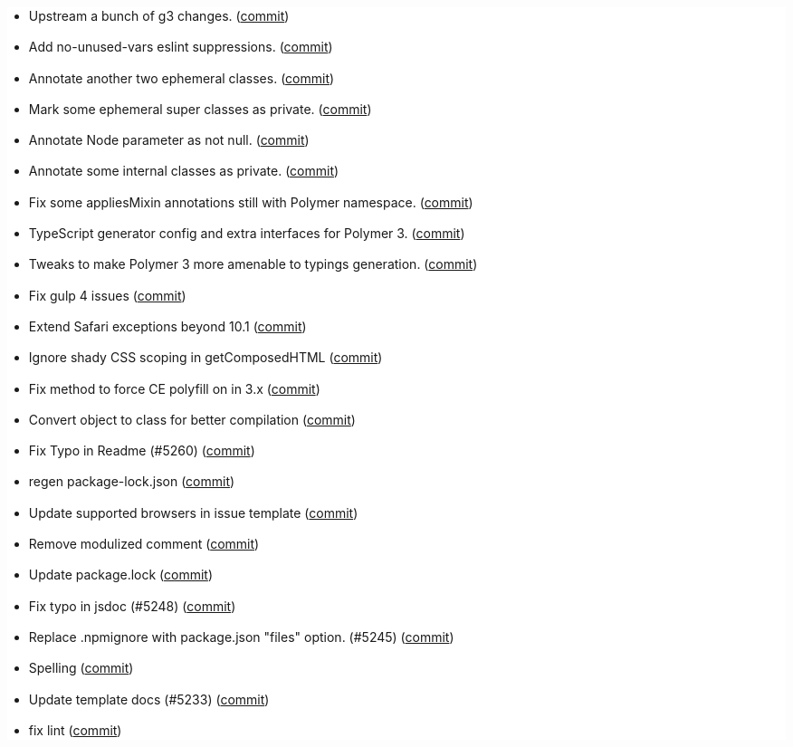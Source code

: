 - Upstream a bunch of g3 changes. ([commit](https://github.com/Polymer/polymer/commit/3b817192))

- Add no-unused-vars eslint suppressions. ([commit](https://github.com/Polymer/polymer/commit/745883ea))

- Annotate another two ephemeral classes. ([commit](https://github.com/Polymer/polymer/commit/c96b4502))

- Mark some ephemeral super classes as private. ([commit](https://github.com/Polymer/polymer/commit/8728287f))

- Annotate Node parameter as not null. ([commit](https://github.com/Polymer/polymer/commit/642f94f8))

- Annotate some internal classes as private. ([commit](https://github.com/Polymer/polymer/commit/fa58519c))

- Fix some appliesMixin annotations still with Polymer namespace. ([commit](https://github.com/Polymer/polymer/commit/a0a6c6b9))

- TypeScript generator config and extra interfaces for Polymer 3. ([commit](https://github.com/Polymer/polymer/commit/3ac7eed2))

- Tweaks to make Polymer 3 more amenable to typings generation. ([commit](https://github.com/Polymer/polymer/commit/605c8912))

- Fix gulp 4 issues ([commit](https://github.com/Polymer/polymer/commit/4f0337a5))

- Extend Safari exceptions beyond 10.1 ([commit](https://github.com/Polymer/polymer/commit/a78732ff))

- Ignore shady CSS scoping in getComposedHTML ([commit](https://github.com/Polymer/polymer/commit/b1aa3058))

- Fix method to force CE polyfill on in 3.x ([commit](https://github.com/Polymer/polymer/commit/84455c9c))

- Convert object to class for better compilation ([commit](https://github.com/Polymer/polymer/commit/b2681170))

- Fix Typo in Readme (#5260) ([commit](https://github.com/Polymer/polymer/commit/665901ab))

- regen package-lock.json ([commit](https://github.com/Polymer/polymer/commit/a7152dd5))

- Update supported browsers in issue template ([commit](https://github.com/Polymer/polymer/commit/1bd28098))

- Remove modulized comment ([commit](https://github.com/Polymer/polymer/commit/07f26b26))

- Update package.lock ([commit](https://github.com/Polymer/polymer/commit/1e1709cc))

- Fix typo in jsdoc (#5248) ([commit](https://github.com/Polymer/polymer/commit/218189e2))

- Replace .npmignore with package.json "files" option. (#5245) ([commit](https://github.com/Polymer/polymer/commit/eb84ea04))

- Spelling ([commit](https://github.com/Polymer/polymer/commit/2eade585))

- Update template docs (#5233) ([commit](https://github.com/Polymer/polymer/commit/31e5d058))

- fix lint ([commit](https://github.com/Polymer/polymer/commit/44e725b8))
